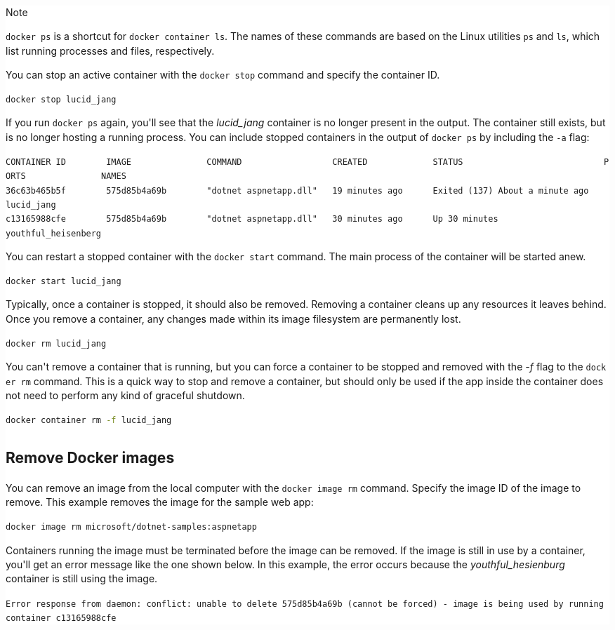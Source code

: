 > [!NOTE]
> `docker ps` is a shortcut for `docker container ls`. The names of these commands are based on the Linux utilities `ps` and `ls`, which list running processes and files, respectively.

You can stop an active container with the `docker stop` command and specify the container ID.

```bash
docker stop lucid_jang
```

If you run `docker ps` again, you'll see that the *lucid_jang* container is no longer present in the output. The container still exists, but is no longer hosting a running process. You can include stopped containers in the output of `docker ps` by including the `-a` flag:

```console
CONTAINER ID        IMAGE               COMMAND                  CREATED             STATUS                            PORTS               NAMES
36c63b465b5f        575d85b4a69b        "dotnet aspnetapp.dll"   19 minutes ago      Exited (137) About a minute ago                       lucid_jang
c13165988cfe        575d85b4a69b        "dotnet aspnetapp.dll"   30 minutes ago      Up 30 minutes                                         youthful_heisenberg
```

You can restart a stopped container with the `docker start` command. The main process of the container will be started anew.

```bash
docker start lucid_jang
```

Typically, once a container is stopped, it should also be removed. Removing a container cleans up any resources it leaves behind. Once you remove a container, any changes made within its image filesystem are permanently lost.

```bash
docker rm lucid_jang
```

You can't remove a container that is running, but you can force a container to be stopped and removed with the *-f* flag to the `docker rm` command. This is a quick way to stop and remove a container, but should only be used if the app inside the container does not need to perform any kind of graceful shutdown.

```bash
docker container rm -f lucid_jang
```

## <a name="remove-docker-images"></a>Remove Docker images

You can remove an image from the local computer with the `docker image rm` command. Specify the image ID of the image to remove. This example removes the image for the sample web app:

```bash
docker image rm microsoft/dotnet-samples:aspnetapp
```

Containers running the image must be terminated before the image can be removed. If the image is still in use by a container, you'll get an error message like the one shown below. In this example, the error occurs because the *youthful_hesienburg* container is still using the image.

```console
Error response from daemon: conflict: unable to delete 575d85b4a69b (cannot be forced) - image is being used by running container c13165988cfe
```
